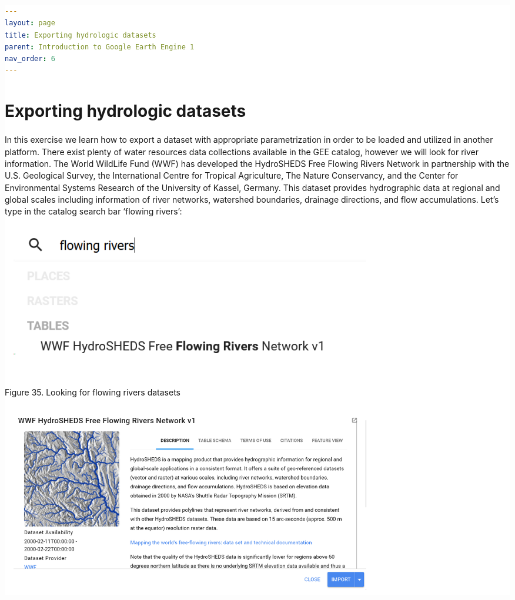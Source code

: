 ```yaml
---
layout: page
title: Exporting hydrologic datasets
parent: Introduction to Google Earth Engine 1
nav_order: 6
---
```


# Exporting hydrologic datasets

In this exercise we learn how to export a dataset with appropriate parametrization in order to be loaded and utilized in another platform.  There exist plenty of water resources data collections available in the GEE catalog, however we will look for river information. The World WildLife Fund (WWF) has developed the HydroSHEDS Free Flowing Rivers Network in partnership with the U.S. Geological Survey, the International Centre for Tropical Agriculture, The Nature Conservancy, and the Center for Environmental Systems Research of the University of Kassel, Germany. This dataset provides hydrographic data at regional and global scales including information of river networks, watershed boundaries, drainage directions, and flow accumulations. Let’s type in the catalog search bar ‘flowing rivers’:

<img align="center" src="../images/intro-gee-images/35rivers.png" hspace="15" vspace="10" width="600">

Figure 35. Looking for flowing rivers datasets

<img align="center" src="../images/intro-gee-images/36_hydrosheds.png" hspace="15" vspace="10" width="600">

